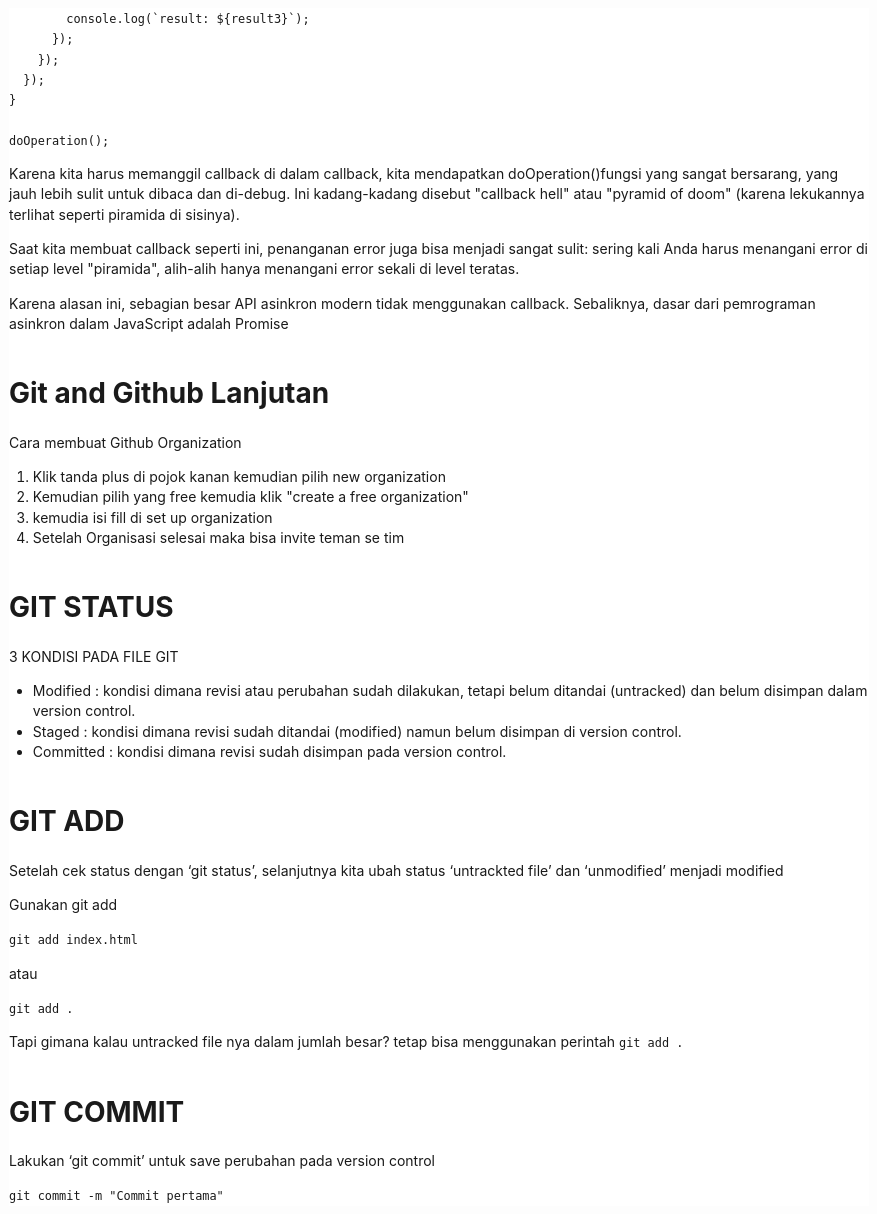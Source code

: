 ```
        console.log(`result: ${result3}`);
      });
    });
  });
}

doOperation();
```
Karena kita harus memanggil callback di dalam callback, kita mendapatkan doOperation()fungsi yang sangat bersarang, yang jauh lebih sulit untuk dibaca dan di-debug. Ini kadang-kadang disebut "callback hell" atau "pyramid of doom" (karena lekukannya terlihat seperti piramida di sisinya).

Saat kita membuat callback seperti ini, penanganan error juga bisa menjadi sangat sulit: sering kali Anda harus menangani error di setiap level "piramida", alih-alih hanya menangani error sekali di level teratas.

Karena alasan ini, sebagian besar API asinkron modern tidak menggunakan callback. Sebaliknya, dasar dari pemrograman asinkron dalam JavaScript adalah Promise

# Git and Github Lanjutan

Cara membuat Github Organization
1. Klik tanda plus di pojok kanan kemudian pilih new organization
2. Kemudian pilih yang free kemudia klik "create a free organization"
3. kemudia isi fill di set up organization
4. Setelah Organisasi selesai maka bisa invite teman se tim

# GIT STATUS
3 KONDISI PADA FILE GIT
* Modified : kondisi dimana revisi atau perubahan sudah dilakukan, tetapi belum ditandai (untracked) dan belum disimpan dalam version control.
* Staged : kondisi dimana revisi sudah ditandai (modified) namun belum disimpan di version control.
* Committed : kondisi dimana revisi sudah disimpan pada version control.

# GIT ADD
Setelah cek status dengan ‘git status’, selanjutnya kita ubah status ‘untrackted file’ dan ‘unmodified’ menjadi modified

Gunakan git add
```
git add index.html
```
atau
```
git add .
```
Tapi gimana kalau untracked file nya dalam jumlah besar? tetap bisa menggunakan perintah ``` git add . ```

# GIT COMMIT
Lakukan ‘git commit’ untuk save perubahan pada version control
```
git commit -m "Commit pertama"
```
